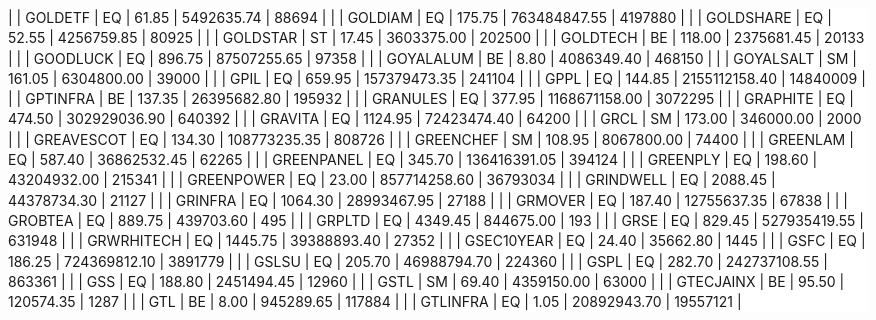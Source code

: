 |  | GOLDETF | EQ | 61.85 | 5492635.74 | 88694 |
|  | GOLDIAM | EQ | 175.75 | 763484847.55 | 4197880 |
|  | GOLDSHARE | EQ | 52.55 | 4256759.85 | 80925 |
|  | GOLDSTAR | ST | 17.45 | 3603375.00 | 202500 |
|  | GOLDTECH | BE | 118.00 | 2375681.45 | 20133 |
|  | GOODLUCK | EQ | 896.75 | 87507255.65 | 97358 |
|  | GOYALALUM | BE | 8.80 | 4086349.40 | 468150 |
|  | GOYALSALT | SM | 161.05 | 6304800.00 | 39000 |
|  | GPIL | EQ | 659.95 | 157379473.35 | 241104 |
|  | GPPL | EQ | 144.85 | 2155112158.40 | 14840009 |
|  | GPTINFRA | BE | 137.35 | 26395682.80 | 195932 |
|  | GRANULES | EQ | 377.95 | 1168671158.00 | 3072295 |
|  | GRAPHITE | EQ | 474.50 | 302929036.90 | 640392 |
|  | GRAVITA | EQ | 1124.95 | 72423474.40 | 64200 |
|  | GRCL | SM | 173.00 | 346000.00 | 2000 |
|  | GREAVESCOT | EQ | 134.30 | 108773235.35 | 808726 |
|  | GREENCHEF | SM | 108.95 | 8067800.00 | 74400 |
|  | GREENLAM | EQ | 587.40 | 36862532.45 | 62265 |
|  | GREENPANEL | EQ | 345.70 | 136416391.05 | 394124 |
|  | GREENPLY | EQ | 198.60 | 43204932.00 | 215341 |
|  | GREENPOWER | EQ | 23.00 | 857714258.60 | 36793034 |
|  | GRINDWELL | EQ | 2088.45 | 44378734.30 | 21127 |
|  | GRINFRA | EQ | 1064.30 | 28993467.95 | 27188 |
|  | GRMOVER | EQ | 187.40 | 12755637.35 | 67838 |
|  | GROBTEA | EQ | 889.75 | 439703.60 | 495 |
|  | GRPLTD | EQ | 4349.45 | 844675.00 | 193 |
|  | GRSE | EQ | 829.45 | 527935419.55 | 631948 |
|  | GRWRHITECH | EQ | 1445.75 | 39388893.40 | 27352 |
|  | GSEC10YEAR | EQ | 24.40 | 35662.80 | 1445 |
|  | GSFC | EQ | 186.25 | 724369812.10 | 3891779 |
|  | GSLSU | EQ | 205.70 | 46988794.70 | 224360 |
|  | GSPL | EQ | 282.70 | 242737108.55 | 863361 |
|  | GSS | EQ | 188.80 | 2451494.45 | 12960 |
|  | GSTL | SM | 69.40 | 4359150.00 | 63000 |
|  | GTECJAINX | BE | 95.50 | 120574.35 | 1287 |
|  | GTL | BE | 8.00 | 945289.65 | 117884 |
|  | GTLINFRA | EQ | 1.05 | 20892943.70 | 19557121 |